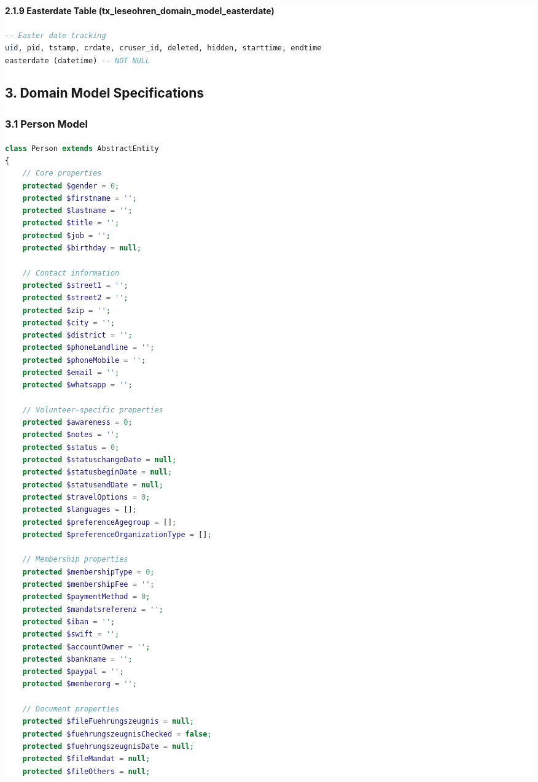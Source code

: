 #### 2.1.9 Easterdate Table (tx_leseohren_domain_model_easterdate)
```sql
-- Easter date tracking
uid, pid, tstamp, crdate, cruser_id, deleted, hidden, starttime, endtime
easterdate (datetime) -- NOT NULL
```

## 3. Domain Model Specifications

### 3.1 Person Model
```php
class Person extends AbstractEntity
{
    // Core properties
    protected $gender = 0;
    protected $firstname = '';
    protected $lastname = '';
    protected $title = '';
    protected $job = '';
    protected $birthday = null;

    // Contact information
    protected $street1 = '';
    protected $street2 = '';
    protected $zip = '';
    protected $city = '';
    protected $district = '';
    protected $phoneLandline = '';
    protected $phoneMobile = '';
    protected $email = '';
    protected $whatsapp = '';

    // Volunteer-specific properties
    protected $awareness = 0;
    protected $notes = '';
    protected $status = 0;
    protected $statuschangeDate = null;
    protected $statusbeginDate = null;
    protected $statusendDate = null;
    protected $travelOptions = 0;
    protected $languages = [];
    protected $preferenceAgegroup = [];
    protected $preferenceOrganizationType = [];

    // Membership properties
    protected $membershipType = 0;
    protected $membershipFee = '';
    protected $paymentMethod = 0;
    protected $mandatsreferenz = '';
    protected $iban = '';
    protected $swift = '';
    protected $accountOwner = '';
    protected $bankname = '';
    protected $paypal = '';
    protected $memberorg = '';

    // Document properties
    protected $fileFuehrungszeugnis = null;
    protected $fuehrungszeugnisChecked = false;
    protected $fuehrungszeugnisDate = null;
    protected $fileMandat = null;
    protected $fileOthers = null;
```